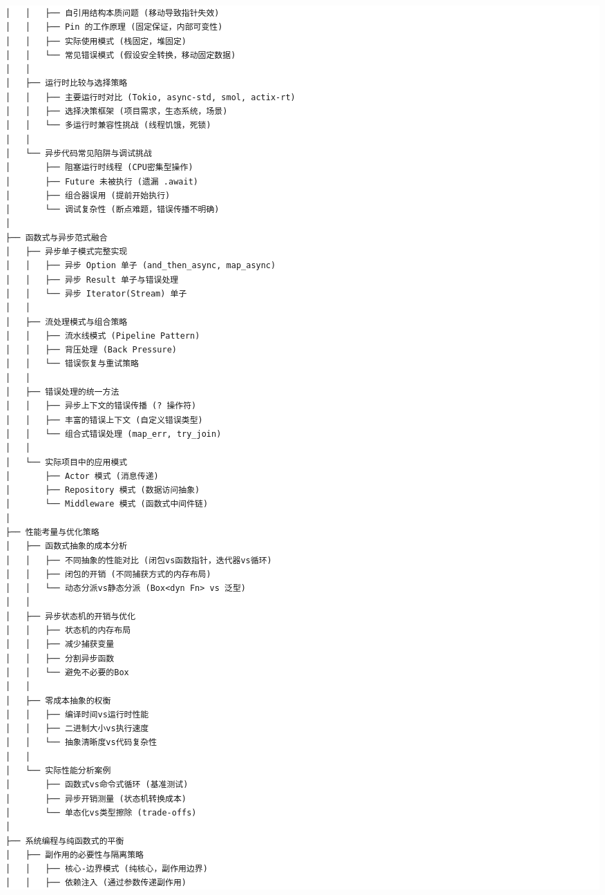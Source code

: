 ```text
│   │   ├── 自引用结构本质问题 (移动导致指针失效)
│   │   ├── Pin 的工作原理 (固定保证，内部可变性)
│   │   ├── 实际使用模式 (栈固定，堆固定)
│   │   └── 常见错误模式 (假设安全转换，移动固定数据)
│   │
│   ├── 运行时比较与选择策略
│   │   ├── 主要运行时对比 (Tokio, async-std, smol, actix-rt)
│   │   ├── 选择决策框架 (项目需求，生态系统，场景)
│   │   └── 多运行时兼容性挑战 (线程饥饿，死锁)
│   │
│   └── 异步代码常见陷阱与调试挑战
│       ├── 阻塞运行时线程 (CPU密集型操作)
│       ├── Future 未被执行 (遗漏 .await)
│       ├── 组合器误用 (提前开始执行)
│       └── 调试复杂性 (断点难题，错误传播不明确)
│
├── 函数式与异步范式融合
│   ├── 异步单子模式完整实现
│   │   ├── 异步 Option 单子 (and_then_async, map_async)
│   │   ├── 异步 Result 单子与错误处理
│   │   └── 异步 Iterator(Stream) 单子
│   │
│   ├── 流处理模式与组合策略
│   │   ├── 流水线模式 (Pipeline Pattern)
│   │   ├── 背压处理 (Back Pressure)
│   │   └── 错误恢复与重试策略
│   │
│   ├── 错误处理的统一方法
│   │   ├── 异步上下文的错误传播 (? 操作符)
│   │   ├── 丰富的错误上下文 (自定义错误类型)
│   │   └── 组合式错误处理 (map_err, try_join)
│   │
│   └── 实际项目中的应用模式
│       ├── Actor 模式 (消息传递)
│       ├── Repository 模式 (数据访问抽象)
│       └── Middleware 模式 (函数式中间件链)
│
├── 性能考量与优化策略
│   ├── 函数式抽象的成本分析
│   │   ├── 不同抽象的性能对比 (闭包vs函数指针，迭代器vs循环)
│   │   ├── 闭包的开销 (不同捕获方式的内存布局)
│   │   └── 动态分派vs静态分派 (Box<dyn Fn> vs 泛型)
│   │
│   ├── 异步状态机的开销与优化
│   │   ├── 状态机的内存布局
│   │   ├── 减少捕获变量
│   │   ├── 分割异步函数
│   │   └── 避免不必要的Box
│   │
│   ├── 零成本抽象的权衡
│   │   ├── 编译时间vs运行时性能
│   │   ├── 二进制大小vs执行速度
│   │   └── 抽象清晰度vs代码复杂性
│   │
│   └── 实际性能分析案例
│       ├── 函数式vs命令式循环 (基准测试)
│       ├── 异步开销测量 (状态机转换成本)
│       └── 单态化vs类型擦除 (trade-offs)
│
├── 系统编程与纯函数式的平衡
│   ├── 副作用的必要性与隔离策略
│   │   ├── 核心-边界模式 (纯核心，副作用边界)
│   │   ├── 依赖注入 (通过参数传递副作用)
```